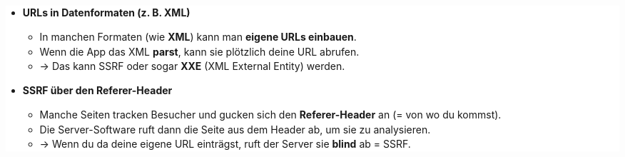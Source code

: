 - **URLs in Datenformaten (z. B. XML)**
    - In manchen Formaten (wie **XML**) kann man **eigene URLs einbauen**.
    - Wenn die App das XML **parst**, kann sie plötzlich deine URL abrufen.
    - → Das kann SSRF oder sogar **XXE** (XML External Entity) werden.
        
- **SSRF über den Referer-Header**
    - Manche Seiten tracken Besucher und gucken sich den **Referer-Header** an (= von wo du kommst).
    - Die Server-Software ruft dann die Seite aus dem Header ab, um sie zu analysieren.
    - → Wenn du da deine eigene URL einträgst, ruft der Server sie **blind** ab = SSRF.

